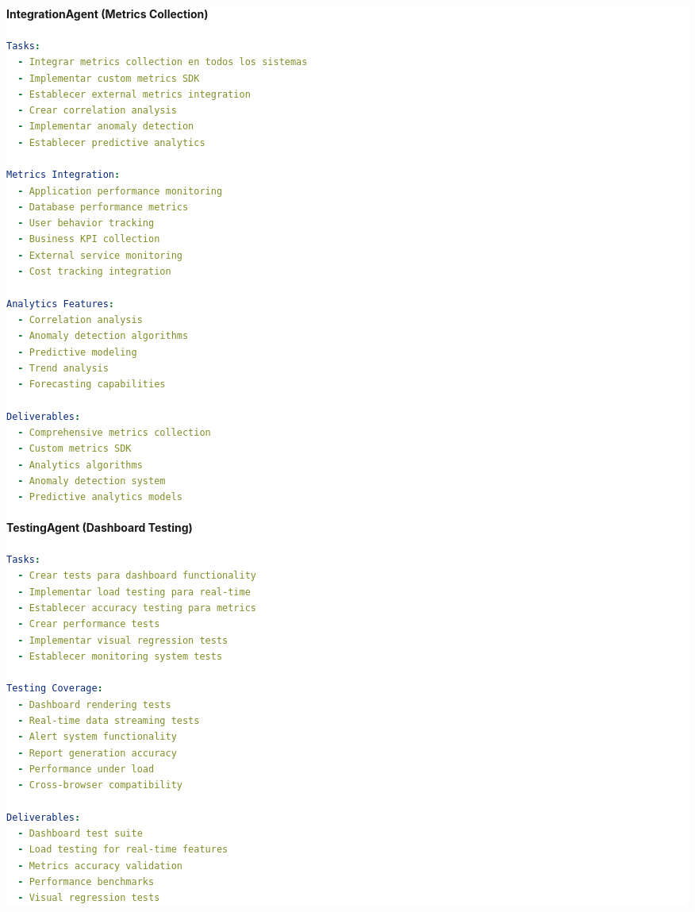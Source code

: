 ```yaml
```

#### **IntegrationAgent** (Metrics Collection)
```yaml
Tasks:
  - Integrar metrics collection en todos los sistemas
  - Implementar custom metrics SDK
  - Establecer external metrics integration
  - Crear correlation analysis
  - Implementar anomaly detection
  - Establecer predictive analytics

Metrics Integration:
  - Application performance monitoring
  - Database performance metrics
  - User behavior tracking
  - Business KPI collection
  - External service monitoring
  - Cost tracking integration

Analytics Features:
  - Correlation analysis
  - Anomaly detection algorithms
  - Predictive modeling
  - Trend analysis
  - Forecasting capabilities

Deliverables:
  - Comprehensive metrics collection
  - Custom metrics SDK
  - Analytics algorithms
  - Anomaly detection system
  - Predictive analytics models
```

#### **TestingAgent** (Dashboard Testing)
```yaml
Tasks:
  - Crear tests para dashboard functionality
  - Implementar load testing para real-time
  - Establecer accuracy testing para metrics
  - Crear performance tests
  - Implementar visual regression tests
  - Establecer monitoring system tests

Testing Coverage:
  - Dashboard rendering tests
  - Real-time data streaming tests
  - Alert system functionality
  - Report generation accuracy
  - Performance under load
  - Cross-browser compatibility

Deliverables:
  - Dashboard test suite
  - Load testing for real-time features
  - Metrics accuracy validation
  - Performance benchmarks
  - Visual regression tests
```
